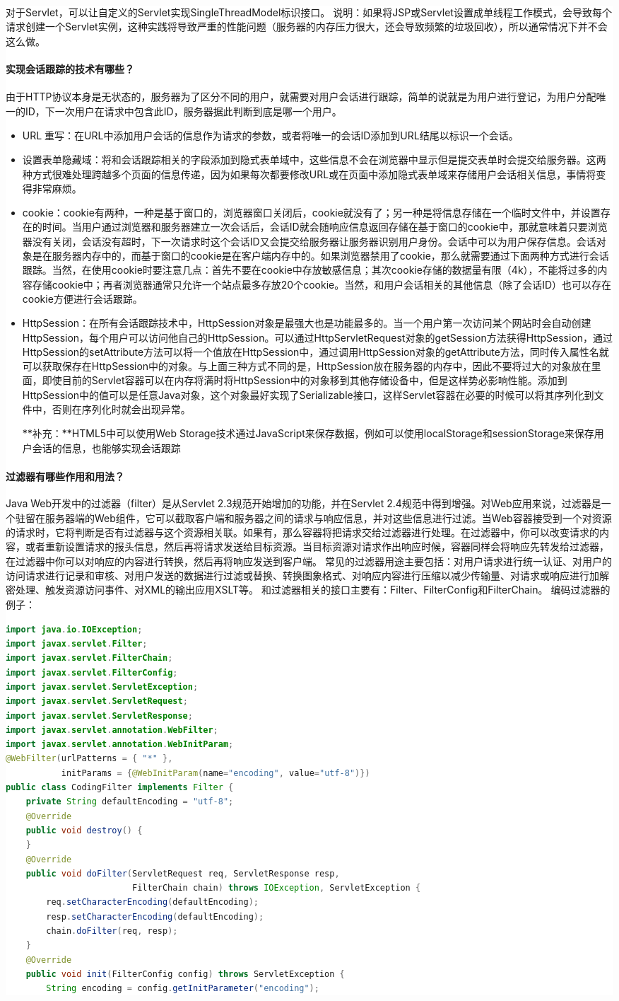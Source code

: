 对于Servlet，可以让自定义的Servlet实现SingleThreadModel标识接口。
说明：如果将JSP或Servlet设置成单线程工作模式，会导致每个请求创建一个Servlet实例，这种实践将导致严重的性能问题（服务器的内存压力很大，还会导致频繁的垃圾回收），所以通常情况下并不会这么做。

<p id="javaweb-18">

#### 实现会话跟踪的技术有哪些？

由于HTTP协议本身是无状态的，服务器为了区分不同的用户，就需要对用户会话进行跟踪，简单的说就是为用户进行登记，为用户分配唯一的ID，下一次用户在请求中包含此ID，服务器据此判断到底是哪一个用户。

- URL 重写：在URL中添加用户会话的信息作为请求的参数，或者将唯一的会话ID添加到URL结尾以标识一个会话。

- 设置表单隐藏域：将和会话跟踪相关的字段添加到隐式表单域中，这些信息不会在浏览器中显示但是提交表单时会提交给服务器。这两种方式很难处理跨越多个页面的信息传递，因为如果每次都要修改URL或在页面中添加隐式表单域来存储用户会话相关信息，事情将变得非常麻烦。

- cookie：cookie有两种，一种是基于窗口的，浏览器窗口关闭后，cookie就没有了；另一种是将信息存储在一个临时文件中，并设置存在的时间。当用户通过浏览器和服务器建立一次会话后，会话ID就会随响应信息返回存储在基于窗口的cookie中，那就意味着只要浏览器没有关闭，会话没有超时，下一次请求时这个会话ID又会提交给服务器让服务器识别用户身份。会话中可以为用户保存信息。会话对象是在服务器内存中的，而基于窗口的cookie是在客户端内存中的。如果浏览器禁用了cookie，那么就需要通过下面两种方式进行会话跟踪。当然，在使用cookie时要注意几点：首先不要在cookie中存放敏感信息；其次cookie存储的数据量有限（4k），不能将过多的内容存储cookie中；再者浏览器通常只允许一个站点最多存放20个cookie。当然，和用户会话相关的其他信息（除了会话ID）也可以存在cookie方便进行会话跟踪。

- HttpSession：在所有会话跟踪技术中，HttpSession对象是最强大也是功能最多的。当一个用户第一次访问某个网站时会自动创建HttpSession，每个用户可以访问他自己的HttpSession。可以通过HttpServletRequest对象的getSession方法获得HttpSession，通过HttpSession的setAttribute方法可以将一个值放在HttpSession中，通过调用HttpSession对象的getAttribute方法，同时传入属性名就可以获取保存在HttpSession中的对象。与上面三种方式不同的是，HttpSession放在服务器的内存中，因此不要将过大的对象放在里面，即使目前的Servlet容器可以在内存将满时将HttpSession中的对象移到其他存储设备中，但是这样势必影响性能。添加到HttpSession中的值可以是任意Java对象，这个对象最好实现了Serializable接口，这样Servlet容器在必要的时候可以将其序列化到文件中，否则在序列化时就会出现异常。

  **补充：**HTML5中可以使用Web Storage技术通过JavaScript来保存数据，例如可以使用localStorage和sessionStorage来保存用户会话的信息，也能够实现会话跟踪

<p id="javaweb-19">

#### 过滤器有哪些作用和用法？

Java Web开发中的过滤器（filter）是从Servlet 2.3规范开始增加的功能，并在Servlet 2.4规范中得到增强。对Web应用来说，过滤器是一个驻留在服务器端的Web组件，它可以截取客户端和服务器之间的请求与响应信息，并对这些信息进行过滤。当Web容器接受到一个对资源的请求时，它将判断是否有过滤器与这个资源相关联。如果有，那么容器将把请求交给过滤器进行处理。在过滤器中，你可以改变请求的内容，或者重新设置请求的报头信息，然后再将请求发送给目标资源。当目标资源对请求作出响应时候，容器同样会将响应先转发给过滤器，在过滤器中你可以对响应的内容进行转换，然后再将响应发送到客户端。
常见的过滤器用途主要包括：对用户请求进行统一认证、对用户的访问请求进行记录和审核、对用户发送的数据进行过滤或替换、转换图象格式、对响应内容进行压缩以减少传输量、对请求或响应进行加解密处理、触发资源访问事件、对XML的输出应用XSLT等。
和过滤器相关的接口主要有：Filter、FilterConfig和FilterChain。
编码过滤器的例子：
```java
import java.io.IOException;
import javax.servlet.Filter;
import javax.servlet.FilterChain;
import javax.servlet.FilterConfig;
import javax.servlet.ServletException;
import javax.servlet.ServletRequest;
import javax.servlet.ServletResponse;
import javax.servlet.annotation.WebFilter;
import javax.servlet.annotation.WebInitParam;
@WebFilter(urlPatterns = { "*" },
           initParams = {@WebInitParam(name="encoding", value="utf-8")})
public class CodingFilter implements Filter {
    private String defaultEncoding = "utf-8";
    @Override
    public void destroy() {
    }
    @Override
    public void doFilter(ServletRequest req, ServletResponse resp,
                         FilterChain chain) throws IOException, ServletException {
        req.setCharacterEncoding(defaultEncoding);
        resp.setCharacterEncoding(defaultEncoding);
        chain.doFilter(req, resp);
    }
    @Override
    public void init(FilterConfig config) throws ServletException {
        String encoding = config.getInitParameter("encoding");
```